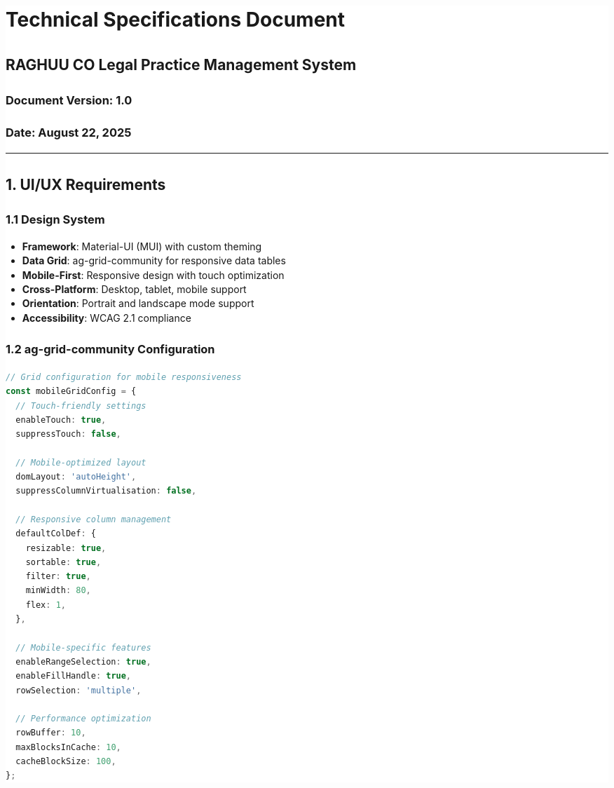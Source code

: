 # Technical Specifications Document
## RAGHUU CO Legal Practice Management System

### Document Version: 1.0
### Date: August 22, 2025

---

## 1. UI/UX Requirements

### 1.1 Design System
- **Framework**: Material-UI (MUI) with custom theming
- **Data Grid**: ag-grid-community for responsive data tables
- **Mobile-First**: Responsive design with touch optimization
- **Cross-Platform**: Desktop, tablet, mobile support
- **Orientation**: Portrait and landscape mode support
- **Accessibility**: WCAG 2.1 compliance

### 1.2 ag-grid-community Configuration
```typescript
// Grid configuration for mobile responsiveness
const mobileGridConfig = {
  // Touch-friendly settings
  enableTouch: true,
  suppressTouch: false,
  
  // Mobile-optimized layout
  domLayout: 'autoHeight',
  suppressColumnVirtualisation: false,
  
  // Responsive column management
  defaultColDef: {
    resizable: true,
    sortable: true,
    filter: true,
    minWidth: 80,
    flex: 1,
  },
  
  // Mobile-specific features
  enableRangeSelection: true,
  enableFillHandle: true,
  rowSelection: 'multiple',
  
  // Performance optimization
  rowBuffer: 10,
  maxBlocksInCache: 10,
  cacheBlockSize: 100,
};
```
